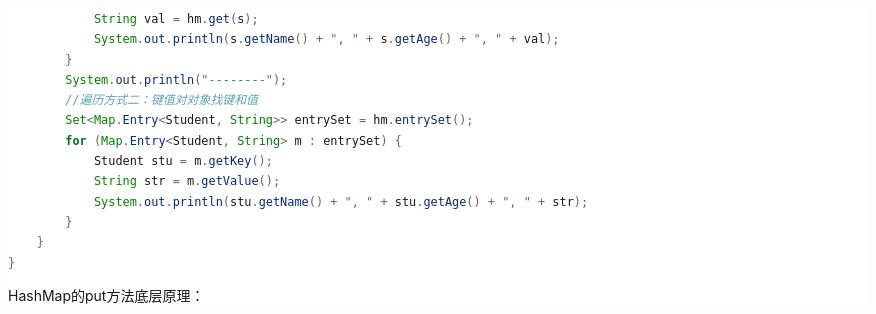 ```java
            String val = hm.get(s);
            System.out.println(s.getName() + ", " + s.getAge() + ", " + val);
        }
        System.out.println("--------");
        //遍历方式二：键值对对象找键和值
        Set<Map.Entry<Student, String>> entrySet = hm.entrySet();
        for (Map.Entry<Student, String> m : entrySet) {
            Student stu = m.getKey();
            String str = m.getValue();
            System.out.println(stu.getName() + ", " + stu.getAge() + ", " + str);
        }
    }
}
```



HashMap的put方法底层原理：
